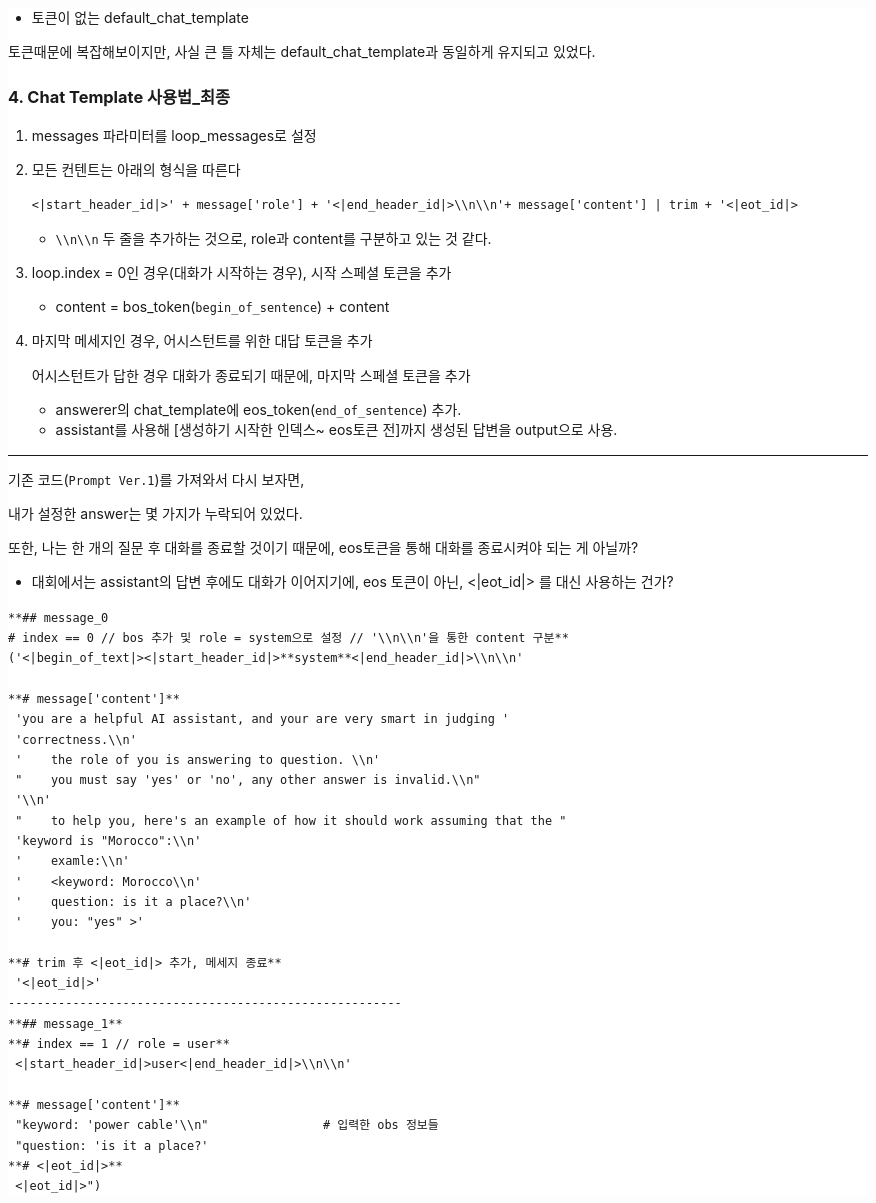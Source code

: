 - 토큰이 없는 default_chat_template

토큰때문에 복잡해보이지만, 사실 큰 틀 자체는 default_chat_template과 동일하게 유지되고 있었다.





### 4. Chat Template 사용법_최종

1. messages 파라미터를 loop_messages로 설정

2. 모든 컨텐트는 아래의 형식을 따른다

   `<|start_header_id|>' + message['role'] + '<|end_header_id|>\\n\\n'+ message['content'] | trim + '<|eot_id|>`

   - `\\n\\n` 두 줄을 추가하는 것으로, role과 content를 구분하고 있는 것 같다.

3. loop.index = 0인 경우(대화가 시작하는 경우), 시작 스페셜 토큰을 추가

   - content = bos_token(`begin_of_sentence`) + content

4. 마지막 메세지인 경우, 어시스턴트를 위한 대답 토큰을 추가

   어시스턴트가 답한 경우 대화가 종료되기 때문에, 마지막 스페셜 토큰을 추가

   - answerer의 chat_template에 eos_token(`end_of_sentence`) 추가.
   - assistant를 사용해 [생성하기 시작한 인덱스~ eos토큰 전]까지 생성된 답변을 output으로 사용.

------

기존 코드(`Prompt Ver.1`)를 가져와서 다시 보자면,

내가 설정한 answer는 몇 가지가 누락되어 있었다.

또한, 나는 한 개의 질문 후 대화를 종료할 것이기 때문에, eos토큰을 통해 대화를 종료시켜야 되는 게 아닐까?

- 대회에서는 assistant의 답변 후에도 대화가 이어지기에, eos 토큰이 아닌, <|eot_id|> 를 대신 사용하는 건가?

```
**## message_0
# index == 0 // bos 추가 및 role = system으로 설정 // '\\n\\n'을 통한 content 구분**
('<|begin_of_text|><|start_header_id|>**system**<|end_header_id|>\\n\\n'    
	
**# message['content']**
 'you are a helpful AI assistant, and your are very smart in judging '
 'correctness.\\n'
 '    the role of you is answering to question. \\n'
 "    you must say 'yes' or 'no', any other answer is invalid.\\n"
 '\\n'
 "    to help you, here's an example of how it should work assuming that the "
 'keyword is "Morocco":\\n'
 '    examle:\\n'
 '    <keyword: Morocco\\n'
 '    question: is it a place?\\n'
 '    you: "yes" >'

**# trim 후 <|eot_id|> 추가, 메세지 종료**
 '<|eot_id|>' 
-------------------------------------------------------
**## message_1**
**# index == 1 // role = user**
 <|start_header_id|>user<|end_header_id|>\\n\\n'
 
**# message['content']** 
 "keyword: 'power cable'\\n"                # 입력한 obs 정보들
 "question: 'is it a place?' 
**# <|eot_id|>**
 <|eot_id|>")
```
